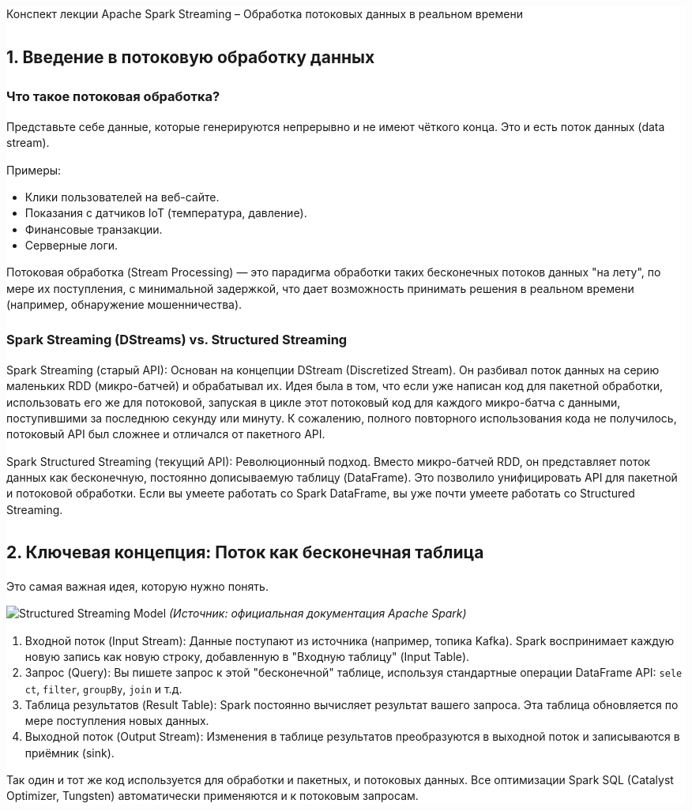 Конспект лекции 
Apache Spark Streaming – Обработка потоковых данных в реальном времени

## 1. Введение в потоковую обработку данных

### Что такое потоковая обработка?

Представьте себе данные, которые генерируются непрерывно и не имеют чёткого конца. Это и есть поток данных (data stream).

Примеры:
- Клики пользователей на веб-сайте.
- Показания с датчиков IoT (температура, давление).
- Финансовые транзакции.
- Серверные логи.

Потоковая обработка (Stream Processing) — это парадигма обработки таких бесконечных потоков данных "на лету", по мере их поступления, с минимальной задержкой, что дает возможность принимать решения в реальном времени (например, обнаружение мошенничества).

### Spark Streaming (DStreams) vs. Structured Streaming

Spark Streaming (старый API): Основан на концепции DStream (Discretized Stream). Он разбивал поток данных на серию маленьких RDD (микро-батчей) и обрабатывал их. Идея была в том, что если уже написан код для пакетной обработки, использовать его же для потоковой, запуская в цикле этот потоковый код для каждого микро-батча с данными, поступившими за последнюю  секунду или минуту. К сожалению, полного повторного использования кода не получилось, потоковый API был сложнее и отличался от пакетного API.

Spark Structured Streaming (текущий API): Революционный подход. Вместо микро-батчей RDD, он представляет поток данных как бесконечную, постоянно дописываемую таблицу (DataFrame). Это позволило унифицировать API для пакетной и потоковой обработки. Если вы умеете работать со Spark DataFrame, вы уже почти умеете работать со Structured Streaming.

## 2. Ключевая концепция: Поток как бесконечная таблица

Это самая важная идея, которую нужно понять.

![Structured Streaming Model](https://spark.apache.org/docs/latest/img/structured-streaming-model.png)
*(Источник: официальная документация Apache Spark)*

1.  Входной поток (Input Stream): Данные поступают из источника (например, топика Kafka). Spark воспринимает каждую новую запись как новую строку, добавленную в "Входную таблицу" (Input Table).
2.  Запрос (Query): Вы пишете запрос к этой "бесконечной" таблице, используя стандартные операции DataFrame API: `select`, `filter`, `groupBy`, `join` и т.д.
3.  Таблица результатов (Result Table): Spark постоянно вычисляет результат вашего запроса. Эта таблица обновляется по мере поступления новых данных.
4.  Выходной поток (Output Stream): Изменения в таблице результатов преобразуются в выходной поток и записываются в приёмник (sink).

Так один и тот же код используется для обработки и пакетных, и потоковых данных. Все оптимизации Spark SQL (Catalyst Optimizer, Tungsten) автоматически применяются и к потоковым запросам.
